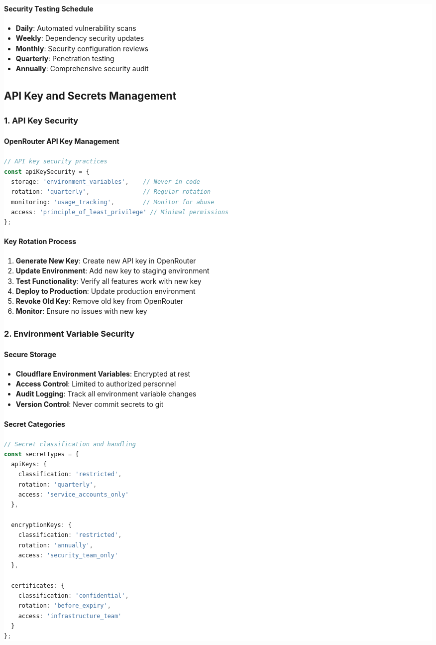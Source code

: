 #### Security Testing Schedule
- **Daily**: Automated vulnerability scans
- **Weekly**: Dependency security updates
- **Monthly**: Security configuration reviews
- **Quarterly**: Penetration testing
- **Annually**: Comprehensive security audit

## API Key and Secrets Management

### 1. API Key Security

#### OpenRouter API Key Management
```typescript
// API key security practices
const apiKeySecurity = {
  storage: 'environment_variables',    // Never in code
  rotation: 'quarterly',               // Regular rotation
  monitoring: 'usage_tracking',        // Monitor for abuse
  access: 'principle_of_least_privilege' // Minimal permissions
};
```

#### Key Rotation Process
1. **Generate New Key**: Create new API key in OpenRouter
2. **Update Environment**: Add new key to staging environment
3. **Test Functionality**: Verify all features work with new key
4. **Deploy to Production**: Update production environment
5. **Revoke Old Key**: Remove old key from OpenRouter
6. **Monitor**: Ensure no issues with new key

### 2. Environment Variable Security

#### Secure Storage
- **Cloudflare Environment Variables**: Encrypted at rest
- **Access Control**: Limited to authorized personnel
- **Audit Logging**: Track all environment variable changes
- **Version Control**: Never commit secrets to git

#### Secret Categories
```typescript
// Secret classification and handling
const secretTypes = {
  apiKeys: {
    classification: 'restricted',
    rotation: 'quarterly',
    access: 'service_accounts_only'
  },
  
  encryptionKeys: {
    classification: 'restricted',
    rotation: 'annually',
    access: 'security_team_only'
  },
  
  certificates: {
    classification: 'confidential',
    rotation: 'before_expiry',
    access: 'infrastructure_team'
  }
};
```
